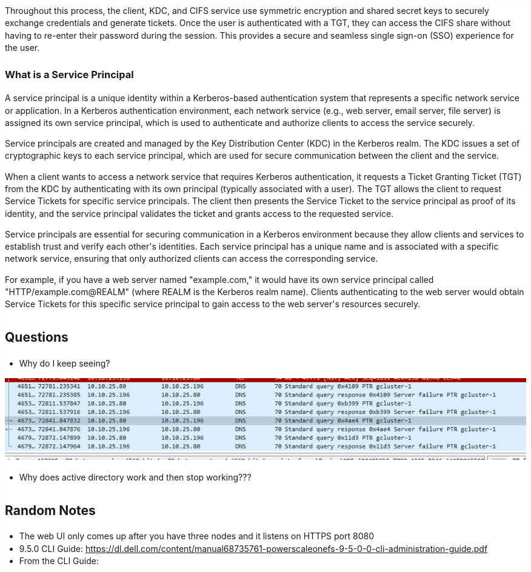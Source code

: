 Throughout this process, the client, KDC, and CIFS service use symmetric encryption and shared secret keys to securely exchange credentials and generate tickets. Once the user is authenticated with a TGT, they can access the CIFS share without having to re-enter their password during the session. This provides a secure and seamless single sign-on (SSO) experience for the user.

### What is a Service Principal

A service principal is a unique identity within a Kerberos-based authentication system that represents a specific network service or application. In a Kerberos authentication environment, each network service (e.g., web server, email server, file server) is assigned its own service principal, which is used to authenticate and authorize clients to access the service securely.

Service principals are created and managed by the Key Distribution Center (KDC) in the Kerberos realm. The KDC issues a set of cryptographic keys to each service principal, which are used for secure communication between the client and the service.

When a client wants to access a network service that requires Kerberos authentication, it requests a Ticket Granting Ticket (TGT) from the KDC by authenticating with its own principal (typically associated with a user). The TGT allows the client to request Service Tickets for specific service principals. The client then presents the Service Ticket to the service principal as proof of its identity, and the service principal validates the ticket and grants access to the requested service.

Service principals are essential for securing communication in a Kerberos environment because they allow clients and services to establish trust and verify each other's identities. Each service principal has a unique name and is associated with a specific network service, ensuring that only authorized clients can access the corresponding service.

For example, if you have a web server named "example.com," it would have its own service principal called "HTTP/example.com@REALM" (where REALM is the Kerberos realm name). Clients authenticating to the web server would obtain Service Tickets for this specific service principal to gain access to the web server's resources securely.

## Questions

- Why do I keep seeing?

![](images/2023-08-01-10-12-58.png)

- Why does active directory work and then stop working???

## Random Notes

- The web UI only comes up after you have three nodes and it listens on HTTPS port 8080
- 9.5.0 CLI Guide: https://dl.dell.com/content/manual68735761-powerscaleonefs-9-5-0-0-cli-administration-guide.pdf
- From the CLI Guide:

